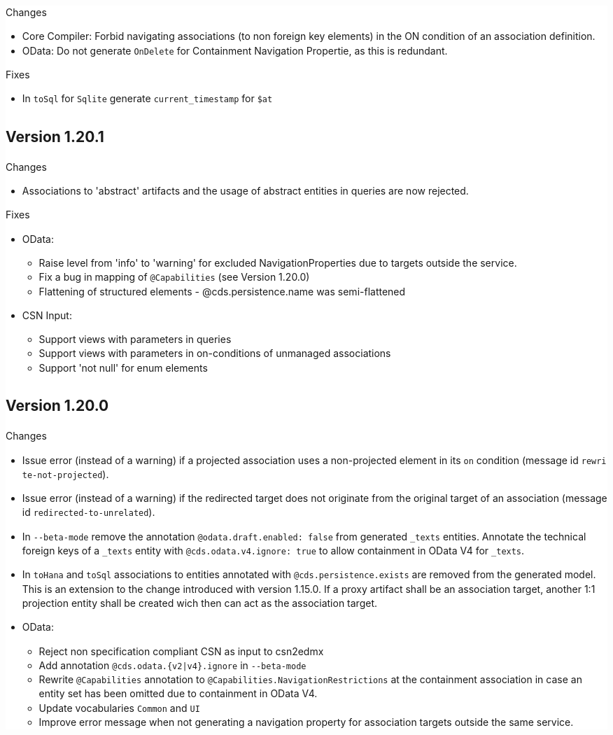Changes

* Core Compiler: Forbid navigating associations (to non foreign key elements) in the ON condition
  of an association definition.
* OData: Do not generate `OnDelete` for Containment Navigation Propertie, as this is redundant.

Fixes

* In `toSql` for  `Sqlite` generate `current_timestamp` for `$at`

## Version 1.20.1

Changes

* Associations to 'abstract' artifacts and the usage of abstract entities in queries are now rejected.

Fixes

* OData:
  + Raise level from 'info' to 'warning' for excluded NavigationProperties due to targets outside the service.
  + Fix a bug in mapping of `@Capabilities` (see Version 1.20.0)
  + Flattening of structured elements - @cds.persistence.name was semi-flattened

* CSN Input:
  + Support views with parameters in queries
  + Support views with parameters in on-conditions of unmanaged associations
  + Support 'not null' for enum elements

## Version 1.20.0

Changes

* Issue error (instead of a warning) if a projected association uses a non-projected element
  in its `on` condition (message id `rewrite-not-projected`).

* Issue error (instead of a warning) if the redirected target does not originate from the original
  target of an association (message id `redirected-to-unrelated`).

* In `--beta-mode` remove the annotation `@odata.draft.enabled: false` from generated
  `_texts` entities. Annotate the technical foreign keys of a `_texts` entity with
  `@cds.odata.v4.ignore: true` to allow containment in OData V4 for `_texts`.

* In `toHana` and `toSql` associations to entities annotated with `@cds.persistence.exists` are
  removed from the generated model. This is an extension to the change introduced with version 1.15.0.
  If a proxy artifact shall be an association target, another 1:1 projection entity shall be created
  wich then can act as the association target.

* OData:
  + Reject non specification compliant CSN as input to csn2edmx
  + Add annotation `@cds.odata.{v2|v4}.ignore` in `--beta-mode`
  + Rewrite `@Capabilities` annotation to `@Capabilities.NavigationRestrictions` at the containment
    association in case an entity set has been omitted due to containment in OData V4.
  + Update vocabularies `Common` and `UI`
  + Improve error message when not generating a navigation property for association targets outside
    the same service.

